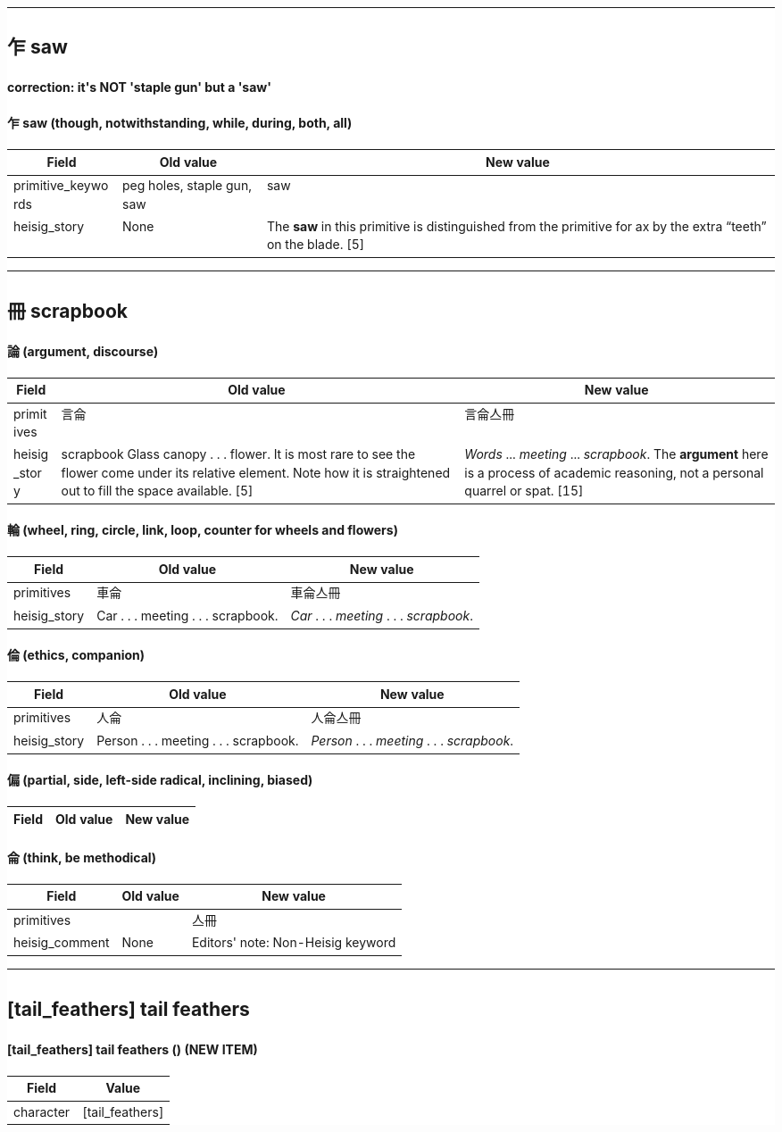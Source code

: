 ----
##  乍 saw
#### correction: it's NOT 'staple gun' but a 'saw'
#### 乍 saw (though, notwithstanding, while, during, both, all)
| Field | Old value | New value |
|---|---|---|
| primitive_keywords   | peg holes, staple gun, saw | saw |
| heisig_story         | None | The <b>saw</b> in this primitive is distinguished from the primitive for ax by the extra “teeth” on the blade. [5] |

----
##   冊 scrapbook
#### 論  (argument, discourse)
| Field | Old value | New value |
|---|---|---|
| primitives           | 言侖 | 言侖亼冊 |
| heisig_story         | scrapbook Glass canopy . . . flower. It is most rare to see the flower come under its relative element. Note how it is straightened out to fill the space available. [5] | <i>Words</i> ... <i>meeting</i> ... <i>scrapbook</i>. The <b>argument</b> here is a process of academic reasoning, not a personal quarrel or spat. [15] |
#### 輪  (wheel, ring, circle, link, loop, counter for wheels and flowers)
| Field | Old value | New value |
|---|---|---|
| primitives           | 車侖 | 車侖亼冊 |
| heisig_story         | Car . . . meeting . . . scrapbook. | <i>Car</i> . . . <i>meeting</i> . . . <i>scrapbook</i>. |
#### 倫  (ethics, companion)
| Field | Old value | New value |
|---|---|---|
| primitives           | 人侖 | 人侖亼冊 |
| heisig_story         | Person . . . meeting . . . scrapbook. | <i>Person</i> . . . <i>meeting</i> . . . <i>scrapbook</i>. |
#### 偏  (partial, side, left-side radical, inclining, biased)
| Field | Old value | New value |
|---|---|---|
#### 侖 (think, be methodical)
| Field | Old value | New value |
|---|---|---|
| primitives           |  | 亼冊 |
| heisig_comment       | None | Editors' note: Non-Heisig keyword |


----
##   [tail_feathers] tail feathers
#### [tail_feathers] tail feathers () (NEW ITEM)
| Field | Value |
|---|---|
| character | [tail_feathers] |

